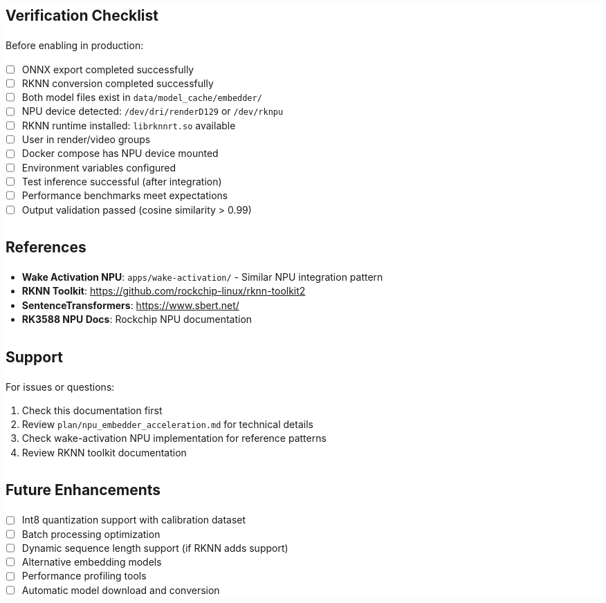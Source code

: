 ## Verification Checklist

Before enabling in production:

- [ ] ONNX export completed successfully
- [ ] RKNN conversion completed successfully
- [ ] Both model files exist in `data/model_cache/embedder/`
- [ ] NPU device detected: `/dev/dri/renderD129` or `/dev/rknpu`
- [ ] RKNN runtime installed: `librknnrt.so` available
- [ ] User in render/video groups
- [ ] Docker compose has NPU device mounted
- [ ] Environment variables configured
- [ ] Test inference successful (after integration)
- [ ] Performance benchmarks meet expectations
- [ ] Output validation passed (cosine similarity > 0.99)

## References

- **Wake Activation NPU**: `apps/wake-activation/` - Similar NPU integration pattern
- **RKNN Toolkit**: https://github.com/rockchip-linux/rknn-toolkit2
- **SentenceTransformers**: https://www.sbert.net/
- **RK3588 NPU Docs**: Rockchip NPU documentation

## Support

For issues or questions:
1. Check this documentation first
2. Review `plan/npu_embedder_acceleration.md` for technical details
3. Check wake-activation NPU implementation for reference patterns
4. Review RKNN toolkit documentation

## Future Enhancements

- [ ] Int8 quantization support with calibration dataset
- [ ] Batch processing optimization
- [ ] Dynamic sequence length support (if RKNN adds support)
- [ ] Alternative embedding models
- [ ] Performance profiling tools
- [ ] Automatic model download and conversion
